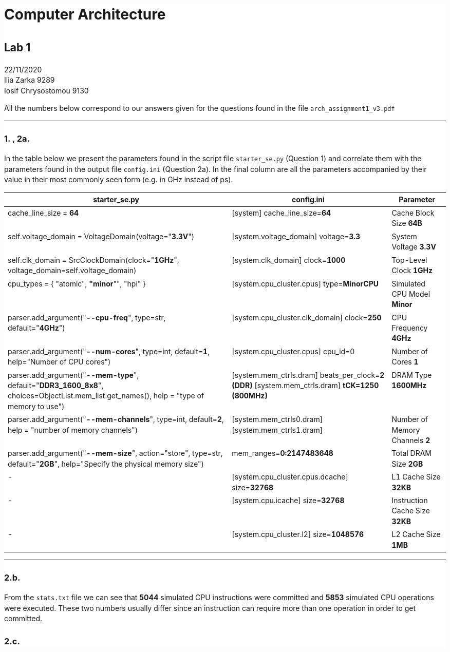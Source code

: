 # Computer Architecture

## Lab 1
22/11/2020\
Ilia Zarka 9289\
Iosif Chrysostomou 9130

All the numbers below correspond to our answers given for the questions found in the file `arch_assignment1_v3.pdf`

---

### 1. , 2a.

In the table below we present the parameters found in the script file `starter_se.py` (Question 1) and correlate them with the parameters found in the output file `config.ini` (Question 2a). In the final column are all the parameters accompanied by their value in their most commonly seen form (e.g. in GHz instead of ps).

| starter_se.py | config.ini | Parameter |
| --- | --- | --- |
| cache_line_size = **64** | [system] cache_line_size=**64** | Cache Block Size **64B**
| self.voltage_domain = VoltageDomain(voltage="**3.3V**") | [system.voltage_domain] voltage=**3.3** |  System Voltage **3.3V**
| self.clk_domain = SrcClockDomain(clock="**1GHz**", voltage_domain=self.voltage_domain) | [system.clk_domain] clock=**1000** | Top-Level Clock **1GHz**
| cpu_types = { "atomic", **"minor**"", "hpi" } | [system.cpu_cluster.cpus] type=**MinorCPU** | Simulated CPU Model **Minor** 
| parser.add_argument("**--cpu-freq**", type=str, default="**4GHz**") | [system.cpu_cluster.clk_domain] clock=**250** | CPU Frequency **4GHz**
| parser.add_argument("**--num-cores**", type=int, default=**1**, help="Number of CPU cores") | [system.cpu_cluster.cpus] cpu_id=0 | Number of Cores **1**
| parser.add_argument("**--mem-type**", default="**DDR3_1600_8x8**", choices=ObjectList.mem_list.get_names(), help = "type of memory to use") | [system.mem_ctrls.dram] beats_per_clock=**2** **(DDR)** [system.mem_ctrls.dram] **tCK=1250** **(800MHz)** | DRAM Type **1600MHz**
| parser.add_argument("**--mem-channels**", type=int, default=**2**, help = "number of memory channels") |  [system.mem_ctrls0.dram] [system.mem_ctrls1.dram] | Number of Memory Channels **2**
| parser.add_argument("**--mem-size**", action="store", type=str, default="**2GB**", help="Specify the physical memory size") | mem_ranges=**0:2147483648** | Total DRAM Size **2GB**
| - | [system.cpu_cluster.cpus.dcache] size=**32768** | L1 Cache Size **32KB**
| - | [system.cpu.icache] size=**32768** | Instruction Cache Size **32KB**
| - | [system.cpu_cluster.l2] size=**1048576** | L2 Cache Size **1MB**

---

### 2.b.

From the `stats.txt` file we can see that **5044** simulated CPU instructions were committed and **5853** simulated CPU operations were executed. These two numbers usually differ since an instruction can require more than one operation in order to get committed. 

### 2.c.
